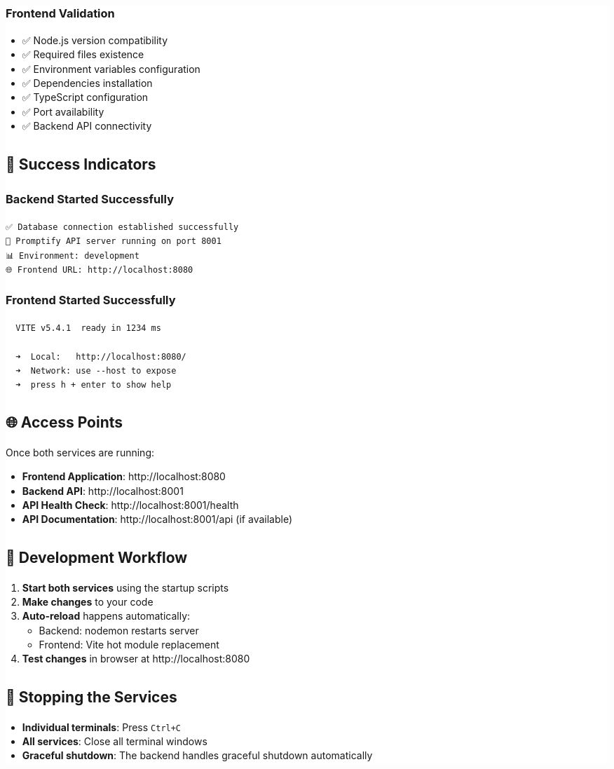 ### Frontend Validation
- ✅ Node.js version compatibility
- ✅ Required files existence
- ✅ Environment variables configuration
- ✅ Dependencies installation
- ✅ TypeScript configuration
- ✅ Port availability
- ✅ Backend API connectivity

## 🎉 Success Indicators

### Backend Started Successfully
```
✅ Database connection established successfully
🚀 Promptify API server running on port 8001
📊 Environment: development
🌐 Frontend URL: http://localhost:8080
```

### Frontend Started Successfully
```
  VITE v5.4.1  ready in 1234 ms

  ➜  Local:   http://localhost:8080/
  ➜  Network: use --host to expose
  ➜  press h + enter to show help
```

## 🌐 Access Points

Once both services are running:

- **Frontend Application**: http://localhost:8080
- **Backend API**: http://localhost:8001
- **API Health Check**: http://localhost:8001/health
- **API Documentation**: http://localhost:8001/api (if available)

## 🔄 Development Workflow

1. **Start both services** using the startup scripts
2. **Make changes** to your code
3. **Auto-reload** happens automatically:
   - Backend: nodemon restarts server
   - Frontend: Vite hot module replacement
4. **Test changes** in browser at http://localhost:8080

## 🛑 Stopping the Services

- **Individual terminals**: Press `Ctrl+C`
- **All services**: Close all terminal windows
- **Graceful shutdown**: The backend handles graceful shutdown automatically
